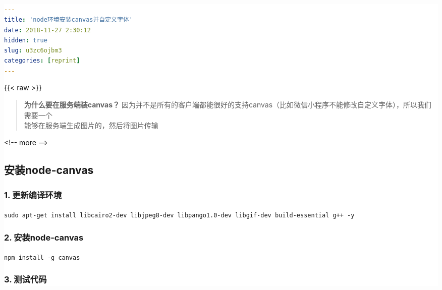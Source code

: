 ```yaml
---
title: 'node环境安装canvas并自定义字体' 
date: 2018-11-27 2:30:12
hidden: true
slug: u3zc6ojbm3
categories: [reprint]
---
```


{{< raw >}}
<blockquote><strong>&#x4E3A;&#x4EC0;&#x4E48;&#x8981;&#x5728;&#x670D;&#x52A1;&#x7AEF;&#x88C5;canvas&#xFF1F;</strong> &#x56E0;&#x4E3A;&#x5E76;&#x4E0D;&#x662F;&#x6240;&#x6709;&#x7684;&#x5BA2;&#x6237;&#x7AEF;&#x90FD;&#x80FD;&#x5F88;&#x597D;&#x7684;&#x652F;&#x6301;canvas&#xFF08;&#x6BD4;&#x5982;&#x5FAE;&#x4FE1;&#x5C0F;&#x7A0B;&#x5E8F;&#x4E0D;&#x80FD;&#x4FEE;&#x6539;&#x81EA;&#x5B9A;&#x4E49;&#x5B57;&#x4F53;&#xFF09;&#xFF0C;&#x6240;&#x4EE5;&#x6211;&#x4EEC;&#x9700;&#x8981;&#x4E00;&#x4E2A;<br>&#x80FD;&#x591F;&#x5728;&#x670D;&#x52A1;&#x7AEF;&#x751F;&#x6210;&#x56FE;&#x7247;&#x7684;&#xFF0C;&#x7136;&#x540E;&#x5C06;&#x56FE;&#x7247;&#x4F20;&#x8F93;</blockquote><p>&lt;!-- more --&gt;</p><h2 id="articleHeader0">&#x5B89;&#x88C5;node-canvas</h2><h3 id="articleHeader1">1. &#x66F4;&#x65B0;&#x7F16;&#x8BD1;&#x73AF;&#x5883;</h3><div class="widget-codetool" style="display:none"><div class="widget-codetool--inner"><span class="selectCode code-tool" data-toggle="tooltip" data-placement="top" title="" data-original-title="&#x5168;&#x9009;"></span> <span type="button" class="copyCode code-tool" data-toggle="tooltip" data-placement="top" data-clipboard-text="sudo apt-get install libcairo2-dev libjpeg8-dev libpango1.0-dev libgif-dev build-essential g++ -y" title="" data-original-title="&#x590D;&#x5236;"></span> <span type="button" class="saveToNote code-tool" data-toggle="tooltip" data-placement="top" title="" data-original-title="&#x653E;&#x8FDB;&#x7B14;&#x8BB0;"></span></div></div><pre class="bash hljs"><code class="bash" style="word-break:break-word;white-space:initial">sudo apt-get install libcairo2-dev libjpeg8-dev libpango1.0-dev libgif-dev build-essential g++ -y</code></pre><h3 id="articleHeader2">2. &#x5B89;&#x88C5;node-canvas</h3><div class="widget-codetool" style="display:none"><div class="widget-codetool--inner"><span class="selectCode code-tool" data-toggle="tooltip" data-placement="top" title="" data-original-title="&#x5168;&#x9009;"></span> <span type="button" class="copyCode code-tool" data-toggle="tooltip" data-placement="top" data-clipboard-text="npm install -g canvas" title="" data-original-title="&#x590D;&#x5236;"></span> <span type="button" class="saveToNote code-tool" data-toggle="tooltip" data-placement="top" title="" data-original-title="&#x653E;&#x8FDB;&#x7B14;&#x8BB0;"></span></div></div><pre class="bash hljs"><code class="bash" style="word-break:break-word;white-space:initial">npm install -g canvas</code></pre><h3 id="articleHeader3">3. &#x6D4B;&#x8BD5;&#x4EE3;&#x7801;</h3><div class="widget-codetool" style="display:none"><div class="widget-codetool--inner"><span class="selectCode code-tool" data-toggle="tooltip" data-placement="top" title="" data-original-title="&#x5168;&#x9009;"></span> <span type="button" class="copyCode code-tool" data-toggle="tooltip" data-placement="top" data-clipboard-text="var Canvas = require(&apos;canvas&apos;),
    canvas = new Canvas(300, 200),
    ctx = canvas.getContext(&apos;2d&apos;),
    fs = require(&apos;fs&apos;);
 
var out = fs.createWriteStream(__dirname + &apos;/image.png&apos;)
  , stream = canvas.createPNGStream();
 
stream.on(&apos;data&apos;, function(chunk){
  out.write(chunk);
});
 
//&#x5728;&#x5DE6;&#x8FB9;&#x753B;&#x6B63;&#x65B9;&#x5F62;
ctx.fillStyle = &apos;#A00&apos;    
ctx.fillRect(0, 30,50,50);   
  